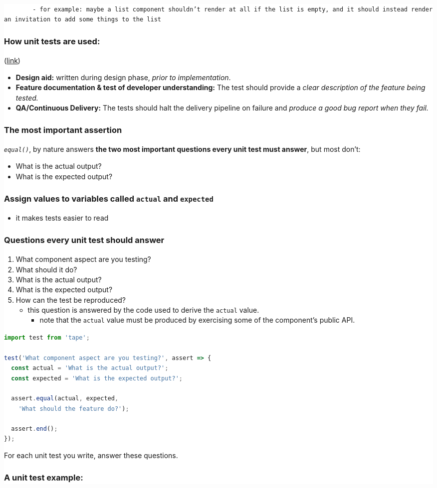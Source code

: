             - for example: maybe a list component shouldn’t render at all if the list is empty, and it should instead render an invitation to add some things to the list

### How unit tests are used:

([link](https://medium.com/javascript-scene/what-every-unit-test-needs-f6cd34d9836d))

- **Design aid:** written during design phase, *prior to implementation*.
- **Feature documentation & test of developer understanding:** The test should provide a *clear description of the feature being tested.*
- **QA/Continuous Delivery:** The tests should halt the delivery pipeline on failure and *produce a good bug report when they fail.*

### The most important assertion

*`equal()`*, by nature answers **the two most important questions every unit test must answer**, but most don’t:

- What is the actual output?
- What is the expected output?

### Assign values to variables called `actual` and `expected`

- it makes tests easier to read

### Questions every unit test should answer

1. What component aspect are you testing?
2. What should it do?
3. What is the actual output?
4. What is the expected output?
5. How can the test be reproduced?
    - this question is answered by the code used to derive the `actual` value.
        - note that the `actual` value must be produced by exercising some of the component’s public API.

```jsx
import test from 'tape';

test('What component aspect are you testing?', assert => {
  const actual = 'What is the actual output?';
  const expected = 'What is the expected output?';

  assert.equal(actual, expected,
    'What should the feature do?');

  assert.end();
});
```

For each unit test you write, answer these questions. 

### A unit test example:
